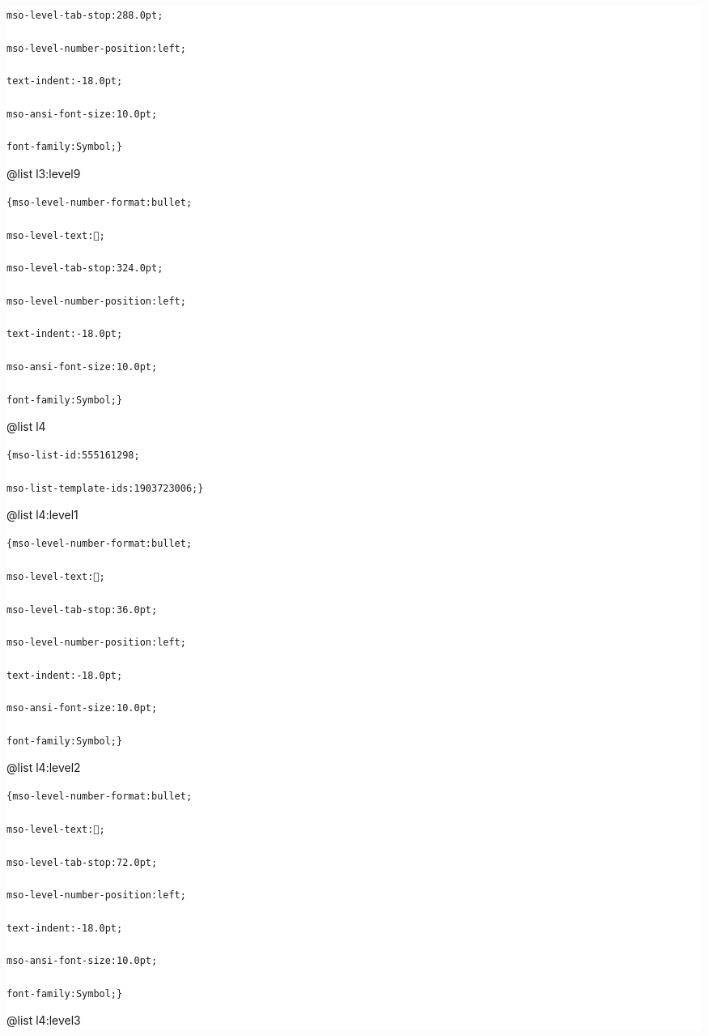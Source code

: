 	mso-level-tab-stop:288.0pt;
  
	mso-level-number-position:left;
  
	text-indent:-18.0pt;
  
	mso-ansi-font-size:10.0pt;
  
	font-family:Symbol;}
  
@list l3:level9
  
	{mso-level-number-format:bullet;
  
	mso-level-text:;
  
	mso-level-tab-stop:324.0pt;
  
	mso-level-number-position:left;
  
	text-indent:-18.0pt;
  
	mso-ansi-font-size:10.0pt;
  
	font-family:Symbol;}
  
@list l4
  
	{mso-list-id:555161298;
  
	mso-list-template-ids:1903723006;}
  
@list l4:level1
  
	{mso-level-number-format:bullet;
  
	mso-level-text:;
  
	mso-level-tab-stop:36.0pt;
  
	mso-level-number-position:left;
  
	text-indent:-18.0pt;
  
	mso-ansi-font-size:10.0pt;
  
	font-family:Symbol;}
  
@list l4:level2
  
	{mso-level-number-format:bullet;
  
	mso-level-text:;
  
	mso-level-tab-stop:72.0pt;
  
	mso-level-number-position:left;
  
	text-indent:-18.0pt;
  
	mso-ansi-font-size:10.0pt;
  
	font-family:Symbol;}
  
@list l4:level3
  